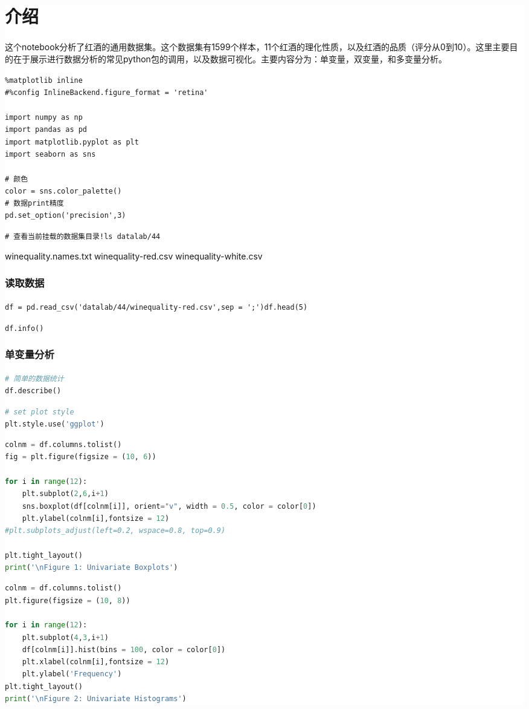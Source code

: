 # 介绍
这个notebook分析了红酒的通用数据集。这个数据集有1599个样本，11个红酒的理化性质，以及红酒的品质（评分从0到10）。这里主要目的在于展示进行数据分析的常见python包的调用，以及数据可视化。主要内容分为：单变量，双变量，和多变量分析。
```
%matplotlib inline
#%config InlineBackend.figure_format = 'retina'

import numpy as np 
import pandas as pd 
import matplotlib.pyplot as plt
import seaborn as sns

# 颜色
color = sns.color_palette()
# 数据print精度
pd.set_option('precision',3) 
```
```
# 查看当前挂载的数据集目录!ls datalab/44
```
winequality.names.txt  winequality-red.csv  winequality-white.csv

### 读取数据
```
df = pd.read_csv('datalab/44/winequality-red.csv',sep = ';')df.head(5)
```
```
df.info()
```

### 单变量分析
```python
# 简单的数据统计
df.describe()
```
```python
# set plot style
plt.style.use('ggplot')
```
```python
colnm = df.columns.tolist()
fig = plt.figure(figsize = (10, 6))

for i in range(12):
    plt.subplot(2,6,i+1)
    sns.boxplot(df[colnm[i]], orient="v", width = 0.5, color = color[0])
    plt.ylabel(colnm[i],fontsize = 12)
#plt.subplots_adjust(left=0.2, wspace=0.8, top=0.9)

plt.tight_layout()
print('\nFigure 1: Univariate Boxplots')
```
```python
colnm = df.columns.tolist()
plt.figure(figsize = (10, 8))

for i in range(12):
    plt.subplot(4,3,i+1)
    df[colnm[i]].hist(bins = 100, color = color[0])
    plt.xlabel(colnm[i],fontsize = 12)
    plt.ylabel('Frequency')
plt.tight_layout()
print('\nFigure 2: Univariate Histograms')
```
